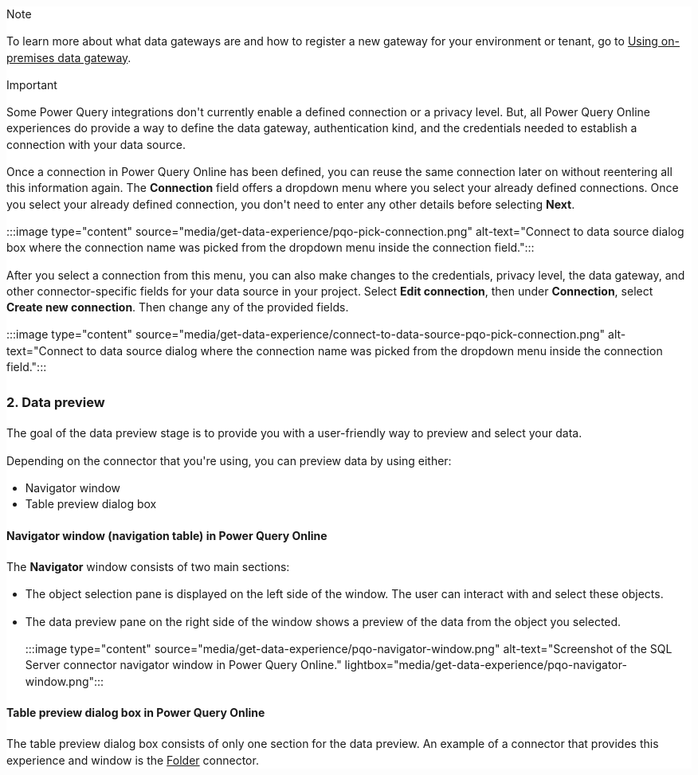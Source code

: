 > [!NOTE]
>To learn more about what data gateways are and how to register a new gateway for your environment or tenant, go to [Using on-premises data gateway](dataflows/using-dataflows-with-on-premises-data.md).

> [!IMPORTANT]
>Some Power Query integrations don't currently enable a defined connection or a privacy level. But, all Power Query Online experiences do provide a way to define the data gateway, authentication kind, and the credentials needed to establish a connection with your data source.

Once a connection in Power Query Online has been defined, you can reuse the same connection later on without reentering all this information again. The **Connection** field offers a dropdown menu where you select your already defined connections. Once you select your already defined connection, you don't need to enter any other details before selecting **Next**.

:::image type="content" source="media/get-data-experience/pqo-pick-connection.png" alt-text="Connect to data source dialog box where the connection name was picked from the dropdown menu inside the connection field.":::

After you select a connection from this menu, you can also make changes to the credentials, privacy level, the data gateway, and other connector-specific fields for your data source in your project. Select **Edit connection**, then under **Connection**, select **Create new connection**. Then change any of the provided fields.

:::image type="content" source="media/get-data-experience/connect-to-data-source-pqo-pick-connection.png" alt-text="Connect to data source dialog where the connection name was picked from the dropdown menu inside the connection field.":::

### 2. Data preview

The goal of the data preview stage is to provide you with a user-friendly way to preview and select your data.

Depending on the connector that you're using, you can preview data by using either:

* Navigator window
* Table preview dialog box

#### Navigator window (navigation table) in Power Query Online

The **Navigator** window consists of two main sections:

* The object selection pane is displayed on the left side of the window. The user can interact with and select these objects.

* The data preview pane on the right side of the window shows a preview of the data from the object you selected.

  :::image type="content" source="media/get-data-experience/pqo-navigator-window.png" alt-text="Screenshot of the SQL Server connector navigator window in Power Query Online." lightbox="media/get-data-experience/pqo-navigator-window.png":::

#### Table preview dialog box in Power Query Online

The table preview dialog box consists of only one section for the data preview. An example of a connector that provides this experience and window is the [Folder](connectors/folder.md) connector.
